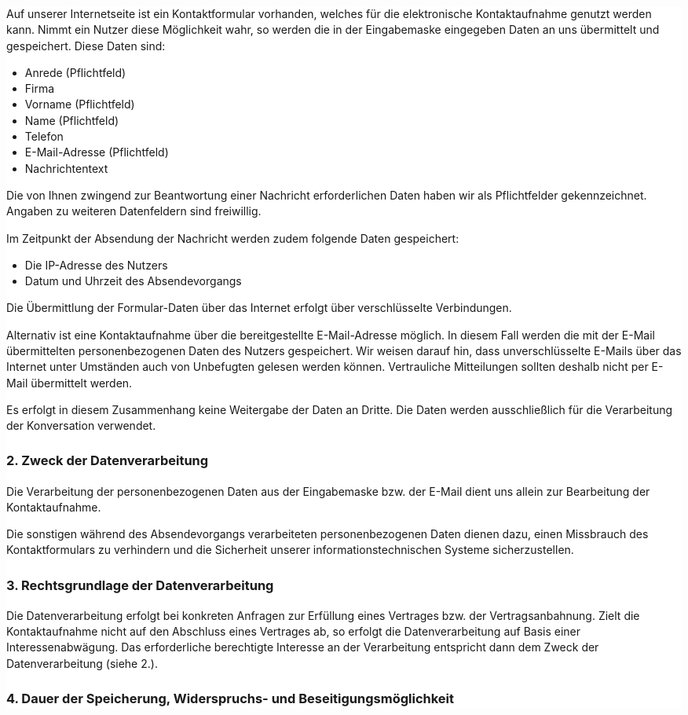 Auf unserer Internetseite ist ein Kontaktformular vorhanden, welches
für die elektronische Kontaktaufnahme genutzt werden kann. Nimmt ein
Nutzer diese Möglichkeit wahr, so werden die in der Eingabemaske
eingegeben Daten an uns übermittelt und gespeichert. Diese Daten sind:

- Anrede (Pflichtfeld)
- Firma
- Vorname (Pflichtfeld)
- Name (Pflichtfeld)
- Telefon
- E-Mail-Adresse (Pflichtfeld)
- Nachrichtentext

Die von Ihnen zwingend zur Beantwortung einer Nachricht
erforderlichen Daten haben wir als Pflichtfelder gekennzeichnet. Angaben
zu weiteren Datenfeldern sind freiwillig.

Im Zeitpunkt der Absendung der Nachricht werden zudem folgende Daten gespeichert:

- Die IP-Adresse des Nutzers
- Datum und Uhrzeit des Absendevorgangs

Die Übermittlung der Formular-Daten über das Internet erfolgt über verschlüsselte Verbindungen.

Alternativ ist eine Kontaktaufnahme über die bereitgestellte
E-Mail-Adresse möglich. In diesem Fall werden die mit der E-Mail
übermittelten personenbezogenen Daten des Nutzers gespeichert. Wir
weisen darauf hin, dass unverschlüsselte E-Mails über das Internet unter
Umständen auch von Unbefugten gelesen werden können. Vertrauliche
Mitteilungen sollten deshalb nicht per E-Mail übermittelt werden.

Es erfolgt in diesem Zusammenhang keine Weitergabe der Daten an
Dritte. Die Daten werden ausschließlich für die Verarbeitung der
Konversation verwendet.

### 2. Zweck der Datenverarbeitung

Die Verarbeitung der personenbezogenen Daten aus der Eingabemaske
bzw. der E-Mail dient uns allein zur Bearbeitung der Kontaktaufnahme.

Die sonstigen während des Absendevorgangs verarbeiteten
personenbezogenen Daten dienen dazu, einen Missbrauch des
Kontaktformulars zu verhindern und die Sicherheit unserer
informationstechnischen Systeme sicherzustellen.

### 3. Rechtsgrundlage der Datenverarbeitung

Die Datenverarbeitung erfolgt bei konkreten Anfragen zur Erfüllung
eines Vertrages bzw. der Vertragsanbahnung. Zielt die Kontaktaufnahme
nicht auf den Abschluss eines Vertrages ab, so erfolgt die
Datenverarbeitung auf Basis einer Interessenabwägung. Das erforderliche
berechtigte Interesse an der Verarbeitung entspricht dann dem Zweck der
Datenverarbeitung (siehe 2.).

### 4. Dauer der Speicherung, Widerspruchs- und Beseitigungsmöglichkeit
